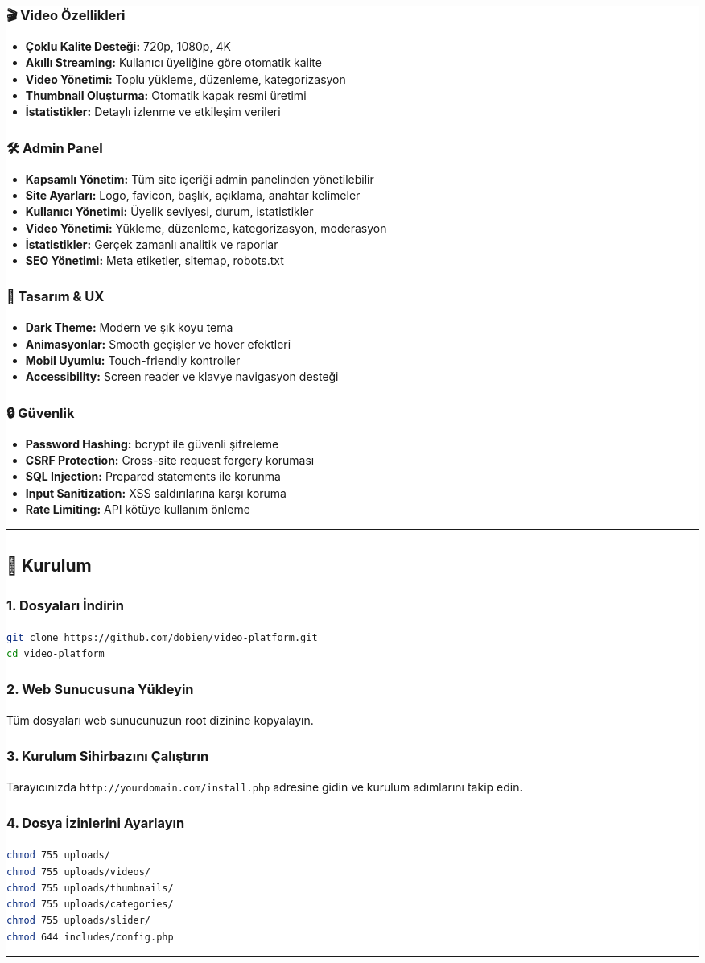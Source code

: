 ### 🎬 Video Özellikleri
- **Çoklu Kalite Desteği:** 720p, 1080p, 4K
- **Akıllı Streaming:** Kullanıcı üyeliğine göre otomatik kalite
- **Video Yönetimi:** Toplu yükleme, düzenleme, kategorizasyon
- **Thumbnail Oluşturma:** Otomatik kapak resmi üretimi
- **İstatistikler:** Detaylı izlenme ve etkileşim verileri

### 🛠 Admin Panel
- **Kapsamlı Yönetim:** Tüm site içeriği admin panelinden yönetilebilir
- **Site Ayarları:** Logo, favicon, başlık, açıklama, anahtar kelimeler
- **Kullanıcı Yönetimi:** Üyelik seviyesi, durum, istatistikler
- **Video Yönetimi:** Yükleme, düzenleme, kategorizasyon, moderasyon
- **İstatistikler:** Gerçek zamanlı analitik ve raporlar
- **SEO Yönetimi:** Meta etiketler, sitemap, robots.txt

### 🎨 Tasarım & UX
- **Dark Theme:** Modern ve şık koyu tema
- **Animasyonlar:** Smooth geçişler ve hover efektleri
- **Mobil Uyumlu:** Touch-friendly kontroller
- **Accessibility:** Screen reader ve klavye navigasyon desteği

### 🔒 Güvenlik
- **Password Hashing:** bcrypt ile güvenli şifreleme
- **CSRF Protection:** Cross-site request forgery koruması
- **SQL Injection:** Prepared statements ile korunma
- **Input Sanitization:** XSS saldırılarına karşı koruma
- **Rate Limiting:** API kötüye kullanım önleme

---

## 🚀 Kurulum

### 1. Dosyaları İndirin
```bash
git clone https://github.com/dobien/video-platform.git
cd video-platform
```

### 2. Web Sunucusuna Yükleyin
Tüm dosyaları web sunucunuzun root dizinine kopyalayın.

### 3. Kurulum Sihirbazını Çalıştırın
Tarayıcınızda `http://yourdomain.com/install.php` adresine gidin ve kurulum adımlarını takip edin.

### 4. Dosya İzinlerini Ayarlayın
```bash
chmod 755 uploads/
chmod 755 uploads/videos/
chmod 755 uploads/thumbnails/
chmod 755 uploads/categories/
chmod 755 uploads/slider/
chmod 644 includes/config.php
```

---